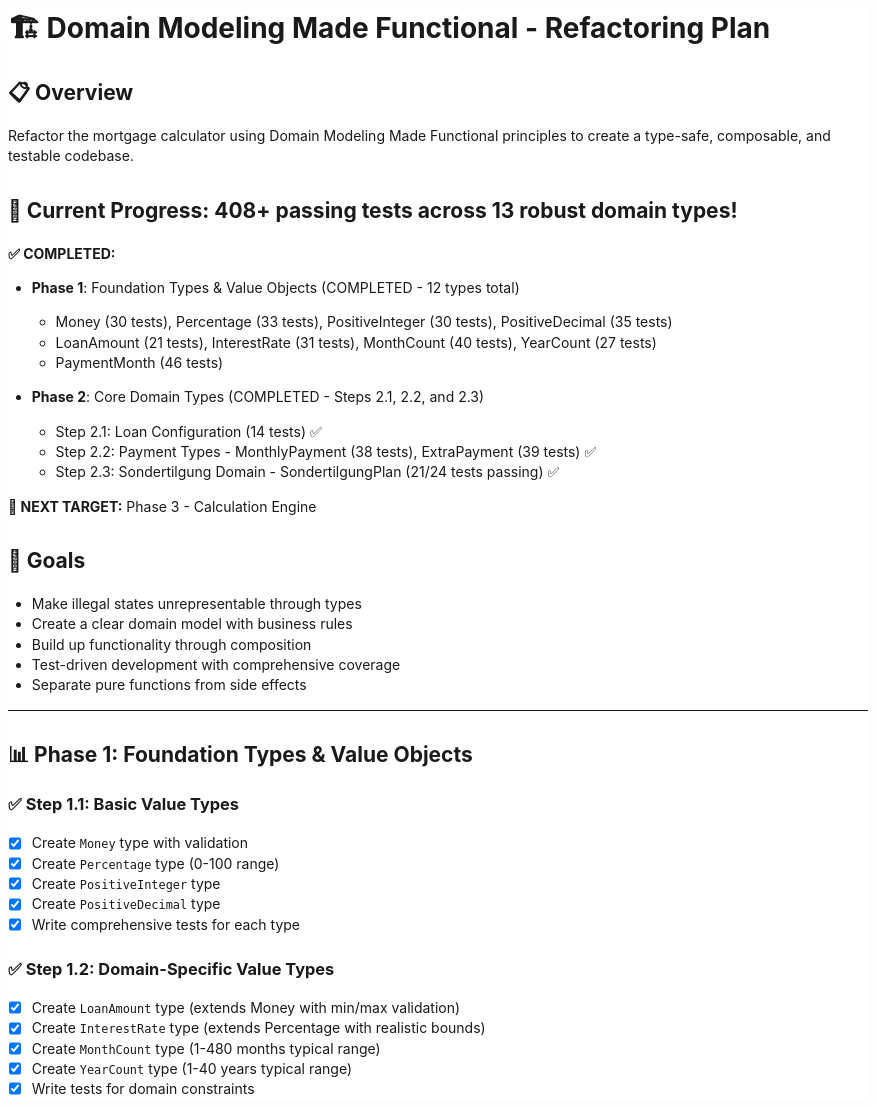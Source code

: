 # 🏗️ Domain Modeling Made Functional - Refactoring Plan

## 📋 Overview

Refactor the mortgage calculator using Domain Modeling Made Functional principles to create a type-safe, composable, and testable codebase.

## 🎉 Current Progress: **408+ passing tests** across 13 robust domain types!

**✅ COMPLETED:**

- **Phase 1**: Foundation Types & Value Objects (COMPLETED - 12 types total)

  - Money (30 tests), Percentage (33 tests), PositiveInteger (30 tests), PositiveDecimal (35 tests)
  - LoanAmount (21 tests), InterestRate (31 tests), MonthCount (40 tests), YearCount (27 tests)
  - PaymentMonth (46 tests)

- **Phase 2**: Core Domain Types (COMPLETED - Steps 2.1, 2.2, and 2.3)
  - Step 2.1: Loan Configuration (14 tests) ✅
  - Step 2.2: Payment Types - MonthlyPayment (38 tests), ExtraPayment (39 tests) ✅
  - Step 2.3: Sondertilgung Domain - SondertilgungPlan (21/24 tests passing) ✅

**🎯 NEXT TARGET:** Phase 3 - Calculation Engine

## 🎯 Goals

- Make illegal states unrepresentable through types
- Create a clear domain model with business rules
- Build up functionality through composition
- Test-driven development with comprehensive coverage
- Separate pure functions from side effects

---

## 📊 Phase 1: Foundation Types & Value Objects

### ✅ **Step 1.1: Basic Value Types**

- [x] Create `Money` type with validation
- [x] Create `Percentage` type (0-100 range)
- [x] Create `PositiveInteger` type
- [x] Create `PositiveDecimal` type
- [x] Write comprehensive tests for each type

### ✅ **Step 1.2: Domain-Specific Value Types**

- [x] Create `LoanAmount` type (extends Money with min/max validation)
- [x] Create `InterestRate` type (extends Percentage with realistic bounds)
- [x] Create `MonthCount` type (1-480 months typical range)
- [x] Create `YearCount` type (1-40 years typical range)
- [x] Write tests for domain constraints
